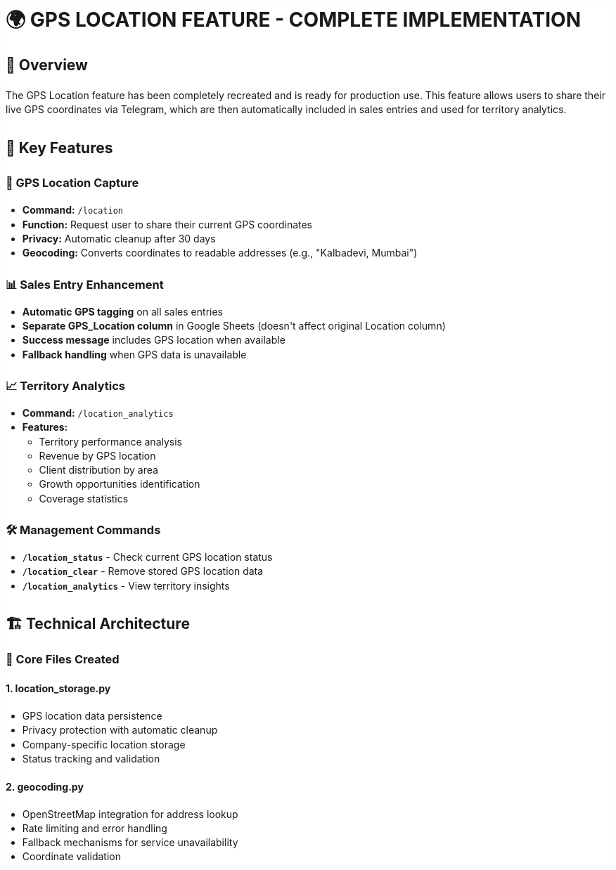 # 🌍 GPS LOCATION FEATURE - COMPLETE IMPLEMENTATION

## 📍 Overview

The GPS Location feature has been completely recreated and is ready for production use. This feature allows users to share their live GPS coordinates via Telegram, which are then automatically included in sales entries and used for territory analytics.

## 🎯 Key Features

### 📱 GPS Location Capture
- **Command:** `/location`
- **Function:** Request user to share their current GPS coordinates
- **Privacy:** Automatic cleanup after 30 days
- **Geocoding:** Converts coordinates to readable addresses (e.g., "Kalbadevi, Mumbai")

### 📊 Sales Entry Enhancement
- **Automatic GPS tagging** on all sales entries
- **Separate GPS_Location column** in Google Sheets (doesn't affect original Location column)
- **Success message** includes GPS location when available
- **Fallback handling** when GPS data is unavailable

### 📈 Territory Analytics
- **Command:** `/location_analytics`
- **Features:**
  - Territory performance analysis
  - Revenue by GPS location
  - Client distribution by area
  - Growth opportunities identification
  - Coverage statistics

### 🛠️ Management Commands
- **`/location_status`** - Check current GPS location status
- **`/location_clear`** - Remove stored GPS location data
- **`/location_analytics`** - View territory insights

## 🏗️ Technical Architecture

### 📁 Core Files Created

#### 1. **location_storage.py**
- GPS location data persistence
- Privacy protection with automatic cleanup
- Company-specific location storage
- Status tracking and validation

#### 2. **geocoding.py**
- OpenStreetMap integration for address lookup
- Rate limiting and error handling
- Fallback mechanisms for service unavailability
- Coordinate validation
